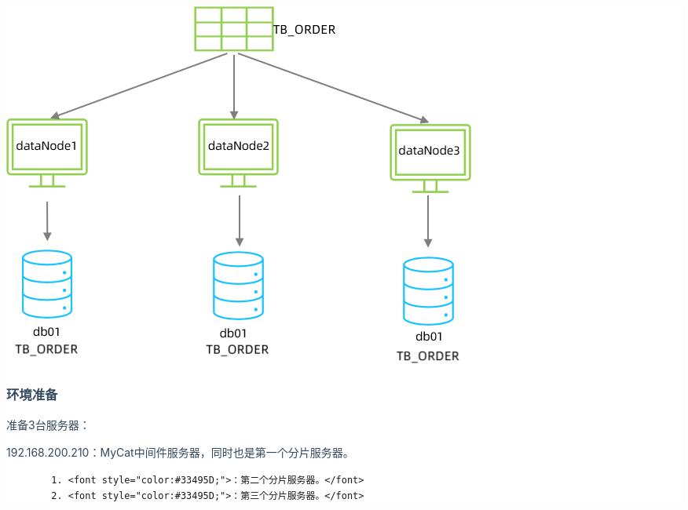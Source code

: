 ![](../../images/1712907338153-ff869c9b-c605-4505-8d7b-fc4ba09e5234.png)

### <font style="color:#33495D;">环境准备</font>
<font style="color:#33495D;">准备3台服务器：</font>

<font style="color:#33495D;">192.168.200.210：MyCat中间件服务器，同时也是第一个分片服务器。</font>

            1. <font style="color:#33495D;">：第二个分片服务器。</font>
            2. <font style="color:#33495D;">：第三个分片服务器。</font>
